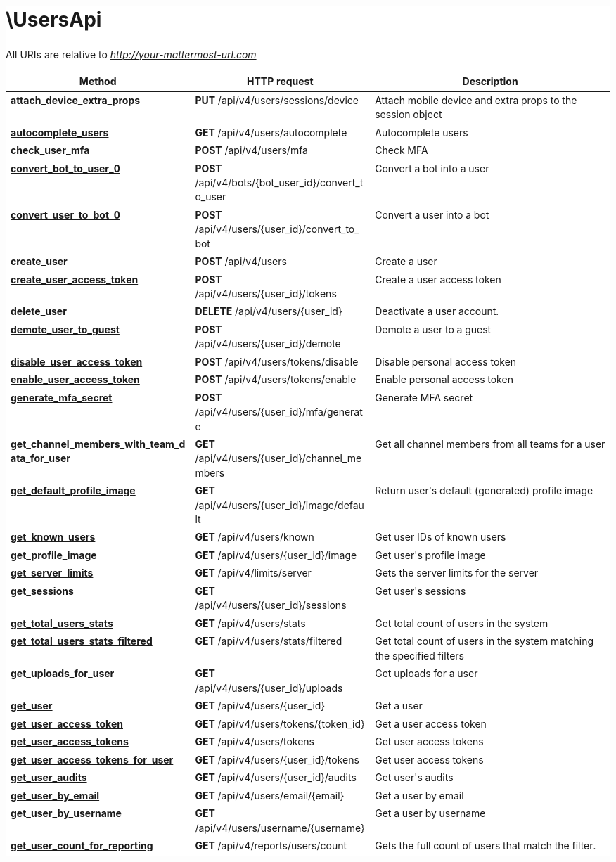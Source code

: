 # \UsersApi

All URIs are relative to *http://your-mattermost-url.com*

Method | HTTP request | Description
------------- | ------------- | -------------
[**attach_device_extra_props**](UsersApi.md#attach_device_extra_props) | **PUT** /api/v4/users/sessions/device | Attach mobile device and extra props to the session object
[**autocomplete_users**](UsersApi.md#autocomplete_users) | **GET** /api/v4/users/autocomplete | Autocomplete users
[**check_user_mfa**](UsersApi.md#check_user_mfa) | **POST** /api/v4/users/mfa | Check MFA
[**convert_bot_to_user_0**](UsersApi.md#convert_bot_to_user_0) | **POST** /api/v4/bots/{bot_user_id}/convert_to_user | Convert a bot into a user
[**convert_user_to_bot_0**](UsersApi.md#convert_user_to_bot_0) | **POST** /api/v4/users/{user_id}/convert_to_bot | Convert a user into a bot
[**create_user**](UsersApi.md#create_user) | **POST** /api/v4/users | Create a user
[**create_user_access_token**](UsersApi.md#create_user_access_token) | **POST** /api/v4/users/{user_id}/tokens | Create a user access token
[**delete_user**](UsersApi.md#delete_user) | **DELETE** /api/v4/users/{user_id} | Deactivate a user account.
[**demote_user_to_guest**](UsersApi.md#demote_user_to_guest) | **POST** /api/v4/users/{user_id}/demote | Demote a user to a guest
[**disable_user_access_token**](UsersApi.md#disable_user_access_token) | **POST** /api/v4/users/tokens/disable | Disable personal access token
[**enable_user_access_token**](UsersApi.md#enable_user_access_token) | **POST** /api/v4/users/tokens/enable | Enable personal access token
[**generate_mfa_secret**](UsersApi.md#generate_mfa_secret) | **POST** /api/v4/users/{user_id}/mfa/generate | Generate MFA secret
[**get_channel_members_with_team_data_for_user**](UsersApi.md#get_channel_members_with_team_data_for_user) | **GET** /api/v4/users/{user_id}/channel_members | Get all channel members from all teams for a user
[**get_default_profile_image**](UsersApi.md#get_default_profile_image) | **GET** /api/v4/users/{user_id}/image/default | Return user's default (generated) profile image
[**get_known_users**](UsersApi.md#get_known_users) | **GET** /api/v4/users/known | Get user IDs of known users
[**get_profile_image**](UsersApi.md#get_profile_image) | **GET** /api/v4/users/{user_id}/image | Get user's profile image
[**get_server_limits**](UsersApi.md#get_server_limits) | **GET** /api/v4/limits/server | Gets the server limits for the server
[**get_sessions**](UsersApi.md#get_sessions) | **GET** /api/v4/users/{user_id}/sessions | Get user's sessions
[**get_total_users_stats**](UsersApi.md#get_total_users_stats) | **GET** /api/v4/users/stats | Get total count of users in the system
[**get_total_users_stats_filtered**](UsersApi.md#get_total_users_stats_filtered) | **GET** /api/v4/users/stats/filtered | Get total count of users in the system matching the specified filters
[**get_uploads_for_user**](UsersApi.md#get_uploads_for_user) | **GET** /api/v4/users/{user_id}/uploads | Get uploads for a user
[**get_user**](UsersApi.md#get_user) | **GET** /api/v4/users/{user_id} | Get a user
[**get_user_access_token**](UsersApi.md#get_user_access_token) | **GET** /api/v4/users/tokens/{token_id} | Get a user access token
[**get_user_access_tokens**](UsersApi.md#get_user_access_tokens) | **GET** /api/v4/users/tokens | Get user access tokens
[**get_user_access_tokens_for_user**](UsersApi.md#get_user_access_tokens_for_user) | **GET** /api/v4/users/{user_id}/tokens | Get user access tokens
[**get_user_audits**](UsersApi.md#get_user_audits) | **GET** /api/v4/users/{user_id}/audits | Get user's audits
[**get_user_by_email**](UsersApi.md#get_user_by_email) | **GET** /api/v4/users/email/{email} | Get a user by email
[**get_user_by_username**](UsersApi.md#get_user_by_username) | **GET** /api/v4/users/username/{username} | Get a user by username
[**get_user_count_for_reporting**](UsersApi.md#get_user_count_for_reporting) | **GET** /api/v4/reports/users/count | Gets the full count of users that match the filter.
